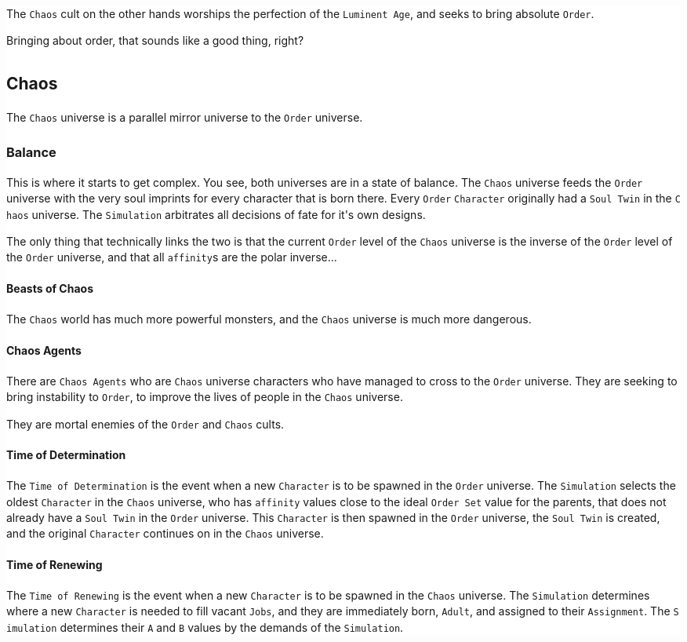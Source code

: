 The `Chaos` cult on the other hands worships the perfection of the `Luminent Age`, and seeks to bring absolute `Order`.

Bringing about order, that sounds like a good thing, right?

## Chaos

The `Chaos` universe is a parallel mirror universe to the `Order` universe.

### Balance

This is where it starts to get complex.  You see, both universes are in a state of balance.  The `Chaos` universe feeds
the `Order` universe with the very soul imprints for every character that is born there.  Every `Order` `Character`
originally had a `Soul Twin` in the `Chaos` universe.  The `Simulation` arbitrates all decisions of fate for it's own
designs.

The only thing that technically links the two is that the current `Order` level of the `Chaos` universe is the inverse 
of the `Order` level of the `Order` universe, and that all `affinity`s are the polar inverse...

#### Beasts of Chaos

The `Chaos` world has much more powerful monsters, and the `Chaos` universe is much more dangerous.

#### Chaos Agents

There are `Chaos Agents` who are `Chaos` universe characters who have managed to cross to the `Order` universe.  They
are seeking to bring instability to `Order`, to improve the lives of people in the `Chaos` universe.

They are mortal enemies of the `Order` and `Chaos` cults.

#### Time of Determination

The `Time of Determination` is the event when a new `Character` is to be spawned in the `Order` universe.  The `Simulation`
selects the oldest `Character` in the `Chaos` universe, who has `affinity` values close to the ideal `Order Set` value
for the parents, that does not already have a `Soul Twin` in the `Order` universe.  This `Character` is then spawned in
the `Order` universe, the `Soul Twin` is created, and the original `Character` continues on in the `Chaos` universe.

#### Time of Renewing

The `Time of Renewing` is the event when a new `Character` is to be spawned in the `Chaos` universe.  The `Simulation`
determines where a new `Character` is needed to fill vacant `Jobs`, and they are immediately born, `Adult`, and assigned
to their `Assignment`.  The `Simulation` determines their `A` and `B` values by the demands of the `Simulation`.
